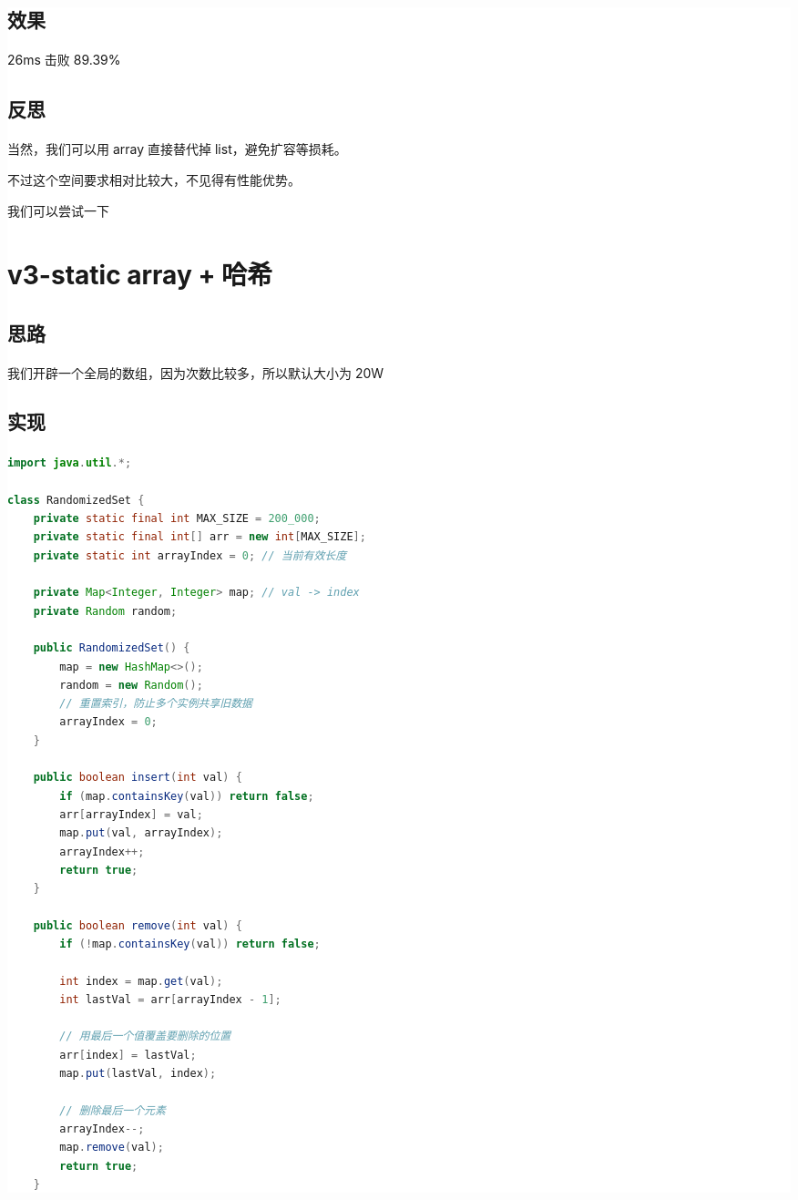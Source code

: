 
## 效果

26ms 击败 89.39%

## 反思

当然，我们可以用 array 直接替代掉 list，避免扩容等损耗。

不过这个空间要求相对比较大，不见得有性能优势。

我们可以尝试一下

# v3-static array + 哈希

## 思路

我们开辟一个全局的数组，因为次数比较多，所以默认大小为 20W

## 实现

```java
import java.util.*;

class RandomizedSet {
    private static final int MAX_SIZE = 200_000;
    private static final int[] arr = new int[MAX_SIZE];
    private static int arrayIndex = 0; // 当前有效长度

    private Map<Integer, Integer> map; // val -> index
    private Random random;

    public RandomizedSet() {
        map = new HashMap<>();
        random = new Random();
        // 重置索引，防止多个实例共享旧数据
        arrayIndex = 0; 
    }

    public boolean insert(int val) {
        if (map.containsKey(val)) return false;
        arr[arrayIndex] = val;
        map.put(val, arrayIndex);
        arrayIndex++;
        return true;
    }

    public boolean remove(int val) {
        if (!map.containsKey(val)) return false;

        int index = map.get(val);
        int lastVal = arr[arrayIndex - 1];

        // 用最后一个值覆盖要删除的位置
        arr[index] = lastVal;
        map.put(lastVal, index);

        // 删除最后一个元素
        arrayIndex--;
        map.remove(val);
        return true;
    }

```
